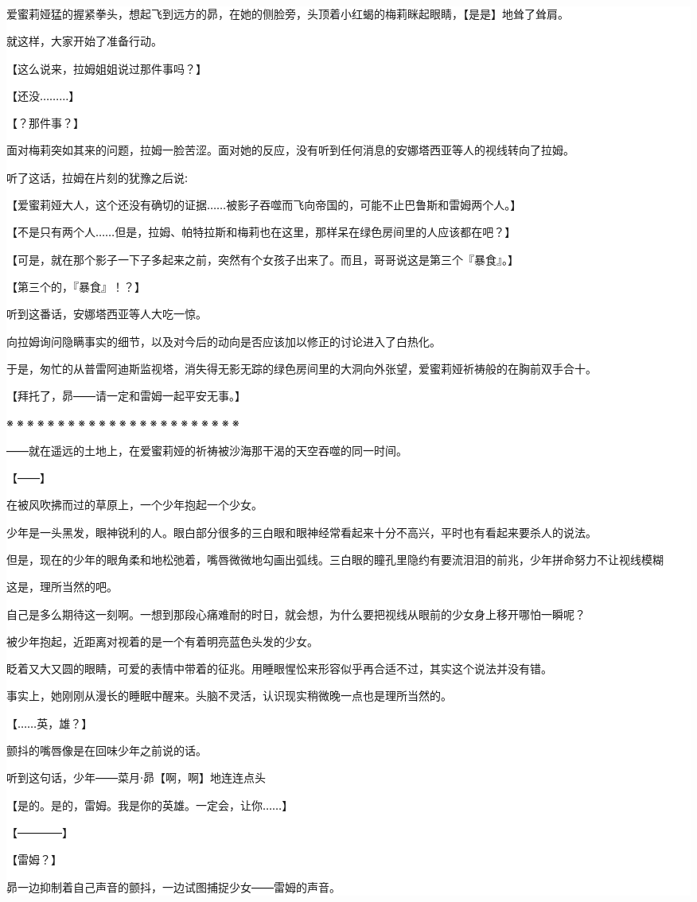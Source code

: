 爱蜜莉娅猛的握紧拳头，想起飞到远方的昴，在她的侧脸旁，头顶着小红蝎的梅莉眯起眼睛，【是是】地耸了耸肩。

就这样，大家开始了准备行动。

【这么说来，拉姆姐姐说过那件事吗？】

【还没………】

【？那件事？】

面对梅莉突如其来的问题，拉姆一脸苦涩。面对她的反应，没有听到任何消息的安娜塔西亚等人的视线转向了拉姆。

听了这话，拉姆在片刻的犹豫之后说:

【爱蜜莉娅大人，这个还没有确切的证据……被影子吞噬而飞向帝国的，可能不止巴鲁斯和雷姆两个人。】

【不是只有两个人……但是，拉姆、帕特拉斯和梅莉也在这里，那样呆在绿色房间里的人应该都在吧？】

【可是，就在那个影子一下子多起来之前，突然有个女孩子出来了。而且，哥哥说这是第三个『暴食』。】

【第三个的，『暴食』！？】

听到这番话，安娜塔西亚等人大吃一惊。

向拉姆询问隐瞒事实的细节，以及对今后的动向是否应该加以修正的讨论进入了白热化。

于是，匆忙的从普雷阿迪斯监视塔，消失得无影无踪的绿色房间里的大洞向外张望，爱蜜莉娅祈祷般的在胸前双手合十。

【拜托了，昴——请一定和雷姆一起平安无事。】

※ ※ ※ ※ ※ ※ ※ ※ ※ ※ ※ ※ ※ ※ ※ ※ ※ ※ ※ ※ ※ ※ ※

——就在遥远的土地上，在爱蜜莉娅的祈祷被沙海那干渴的天空吞噬的同一时间。

【——】

在被风吹拂而过的草原上，一个少年抱起一个少女。

少年是一头黑发，眼神锐利的人。眼白部分很多的三白眼和眼神经常看起来十分不高兴，平时也有看起来要杀人的说法。

但是，现在的少年的眼角柔和地松弛着，嘴唇微微地勾画出弧线。三白眼的瞳孔里隐约有要流泪泪的前兆，少年拼命努力不让视线模糊

这是，理所当然的吧。

自己是多么期待这一刻啊。一想到那段心痛难耐的时日，就会想，为什么要把视线从眼前的少女身上移开哪怕一瞬呢？

被少年抱起，近距离对视着的是一个有着明亮蓝色头发的少女。

眨着又大又圆的眼睛，可爱的表情中带着的征兆。用睡眼惺忪来形容似乎再合适不过，其实这个说法并没有错。

事实上，她刚刚从漫长的睡眠中醒来。头脑不灵活，认识现实稍微晚一点也是理所当然的。

【……英，雄？】

颤抖的嘴唇像是在回味少年之前说的话。

听到这句话，少年——菜月·昴【啊，啊】地连连点头

【是的。是的，雷姆。我是你的英雄。一定会，让你……】

【————】

【雷姆？】

昴一边抑制着自己声音的颤抖，一边试图捕捉少女——雷姆的声音。
